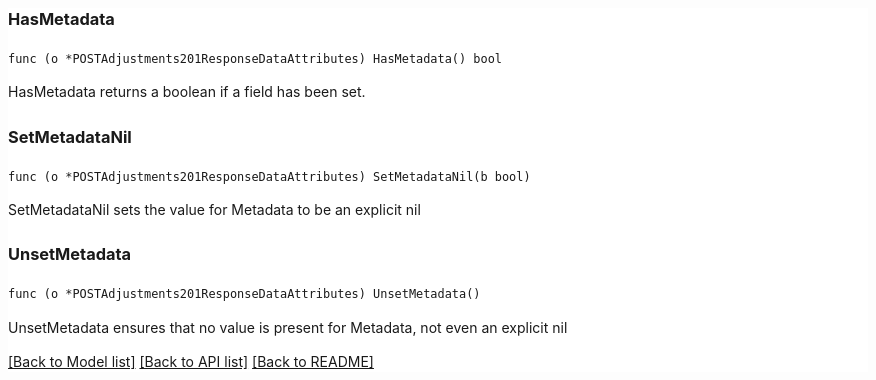 ### HasMetadata

`func (o *POSTAdjustments201ResponseDataAttributes) HasMetadata() bool`

HasMetadata returns a boolean if a field has been set.

### SetMetadataNil

`func (o *POSTAdjustments201ResponseDataAttributes) SetMetadataNil(b bool)`

 SetMetadataNil sets the value for Metadata to be an explicit nil

### UnsetMetadata
`func (o *POSTAdjustments201ResponseDataAttributes) UnsetMetadata()`

UnsetMetadata ensures that no value is present for Metadata, not even an explicit nil

[[Back to Model list]](../README.md#documentation-for-models) [[Back to API list]](../README.md#documentation-for-api-endpoints) [[Back to README]](../README.md)


